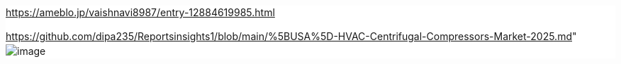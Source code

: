 <a href=https://ameblo.jp/vaishnavi8987/entry-12884619985.html>https://ameblo.jp/vaishnavi8987/entry-12884619985.html</a>

<a href=https://github.com/dipa235/Reportsinsights1/blob/main/%5BUSA%5D-HVAC-Centrifugal-Compressors-Market-2025.md>https://github.com/dipa235/Reportsinsights1/blob/main/%5BUSA%5D-HVAC-Centrifugal-Compressors-Market-2025.md</a>"
![image](https://github.com/user-attachments/assets/ffeec16f-5737-4e1d-b7b1-060e21e81bae)
